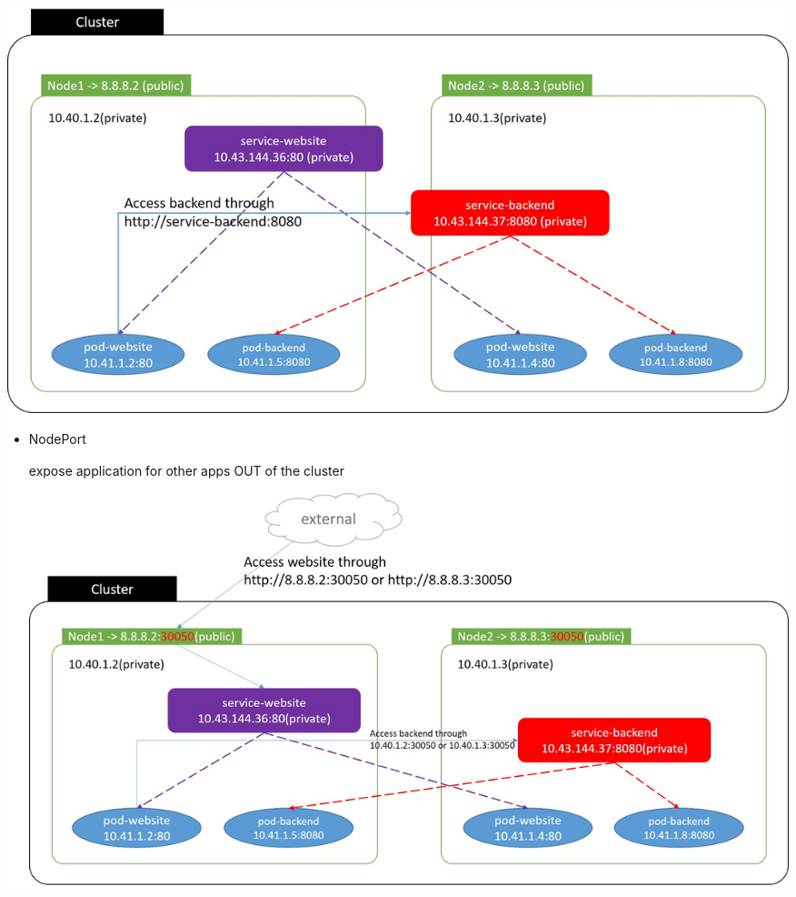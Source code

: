   ![clusterIP](./images/service-clusterIP.jpg "clusterIP")

- NodePort

  expose application for other apps OUT of the cluster

  ![clusterIP](./images/service-nodeport.jpg "nodeport")

